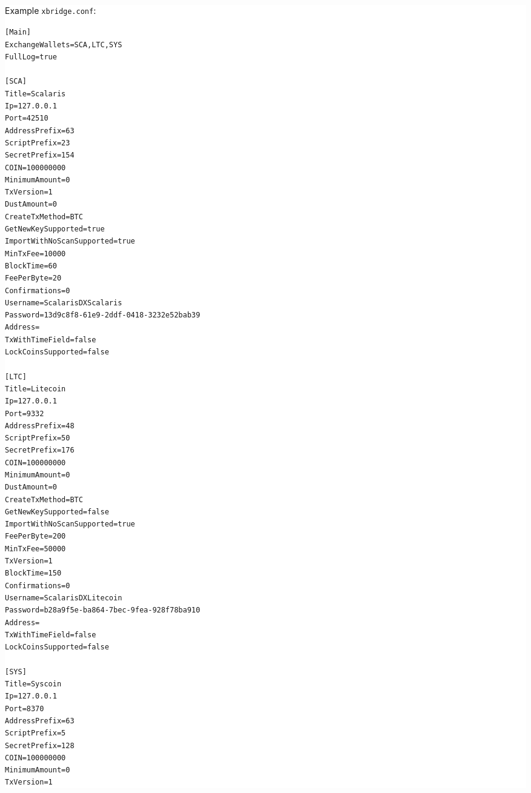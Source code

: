 Example `xbridge.conf`:
```
[Main]
ExchangeWallets=SCA,LTC,SYS
FullLog=true

[SCA]
Title=Scalaris
Ip=127.0.0.1
Port=42510
AddressPrefix=63
ScriptPrefix=23
SecretPrefix=154
COIN=100000000
MinimumAmount=0
TxVersion=1
DustAmount=0
CreateTxMethod=BTC
GetNewKeySupported=true
ImportWithNoScanSupported=true
MinTxFee=10000
BlockTime=60
FeePerByte=20
Confirmations=0
Username=ScalarisDXScalaris
Password=13d9c8f8-61e9-2ddf-0418-3232e52bab39
Address=
TxWithTimeField=false
LockCoinsSupported=false

[LTC]
Title=Litecoin
Ip=127.0.0.1
Port=9332
AddressPrefix=48
ScriptPrefix=50
SecretPrefix=176
COIN=100000000
MinimumAmount=0
DustAmount=0
CreateTxMethod=BTC
GetNewKeySupported=false
ImportWithNoScanSupported=true
FeePerByte=200
MinTxFee=50000
TxVersion=1
BlockTime=150
Confirmations=0
Username=ScalarisDXLitecoin
Password=b28a9f5e-ba864-7bec-9fea-928f78ba910
Address=
TxWithTimeField=false
LockCoinsSupported=false

[SYS]
Title=Syscoin
Ip=127.0.0.1
Port=8370
AddressPrefix=63
ScriptPrefix=5
SecretPrefix=128
COIN=100000000
MinimumAmount=0
TxVersion=1
```